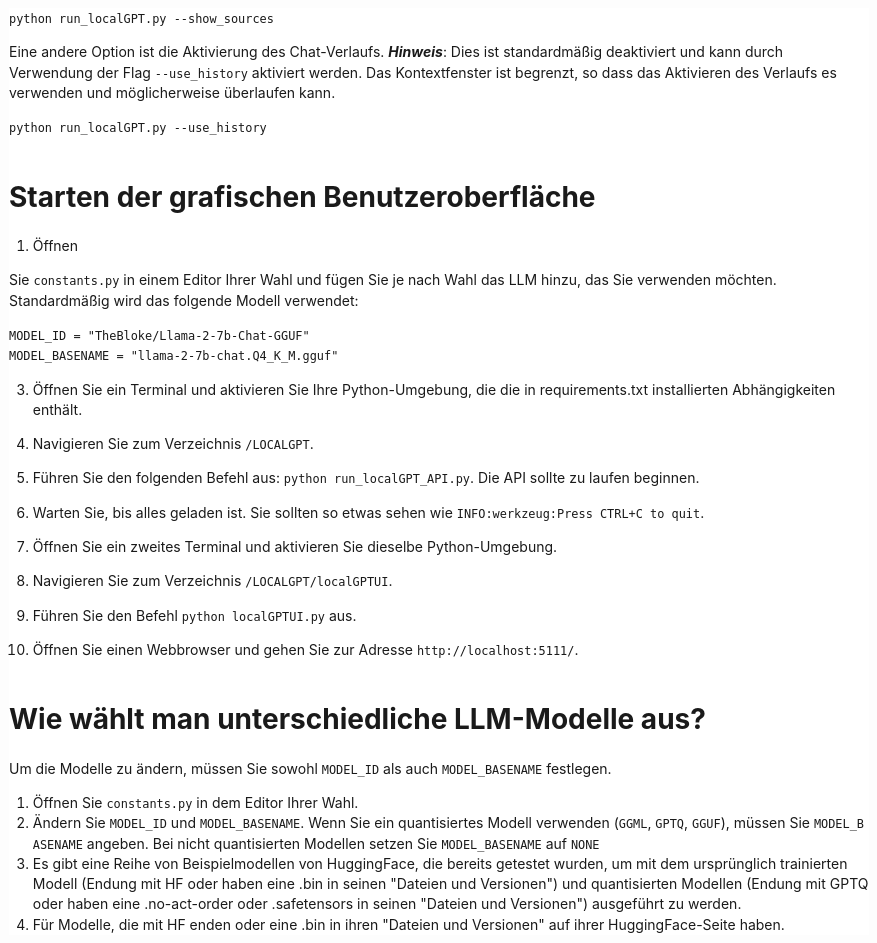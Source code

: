 ```shell
python run_localGPT.py --show_sources
```

Eine andere Option ist die Aktivierung des Chat-Verlaufs. ***Hinweis***: Dies ist standardmäßig deaktiviert und kann durch Verwendung der Flag `--use_history` aktiviert werden. Das Kontextfenster ist begrenzt, so dass das Aktivieren des Verlaufs es verwenden und möglicherweise überlaufen kann.

```shell
python run_localGPT.py --use_history
```

# Starten der grafischen Benutzeroberfläche

1. Öffnen

 Sie `constants.py` in einem Editor Ihrer Wahl und fügen Sie je nach Wahl das LLM hinzu, das Sie verwenden möchten. Standardmäßig wird das folgende Modell verwendet:

   ```shell
   MODEL_ID = "TheBloke/Llama-2-7b-Chat-GGUF"
   MODEL_BASENAME = "llama-2-7b-chat.Q4_K_M.gguf"
   ```

3. Öffnen Sie ein Terminal und aktivieren Sie Ihre Python-Umgebung, die die in requirements.txt installierten Abhängigkeiten enthält.

4. Navigieren Sie zum Verzeichnis `/LOCALGPT`.

5. Führen Sie den folgenden Befehl aus: `python run_localGPT_API.py`. Die API sollte zu laufen beginnen.

6. Warten Sie, bis alles geladen ist. Sie sollten so etwas sehen wie `INFO:werkzeug:Press CTRL+C to quit`.

7. Öffnen Sie ein zweites Terminal und aktivieren Sie dieselbe Python-Umgebung.

8. Navigieren Sie zum Verzeichnis `/LOCALGPT/localGPTUI`.

9. Führen Sie den Befehl `python localGPTUI.py` aus.

10. Öffnen Sie einen Webbrowser und gehen Sie zur Adresse `http://localhost:5111/`.


# Wie wählt man unterschiedliche LLM-Modelle aus?

Um die Modelle zu ändern, müssen Sie sowohl `MODEL_ID` als auch `MODEL_BASENAME` festlegen.

1. Öffnen Sie `constants.py` in dem Editor Ihrer Wahl.
2. Ändern Sie `MODEL_ID` und `MODEL_BASENAME`. Wenn Sie ein quantisiertes Modell verwenden (`GGML`, `GPTQ`, `GGUF`), müssen Sie `MODEL_BASENAME` angeben. Bei nicht quantisierten Modellen setzen Sie `MODEL_BASENAME` auf `NONE`
5. Es gibt eine Reihe von Beispielmodellen von HuggingFace, die bereits getestet wurden, um mit dem ursprünglich trainierten Modell (Endung mit HF oder haben eine .bin in seinen "Dateien und Versionen") und quantisierten Modellen (Endung mit GPTQ oder haben eine .no-act-order oder .safetensors in seinen "Dateien und Versionen") ausgeführt zu werden.
6. Für Modelle, die mit HF enden oder eine .bin in ihren "Dateien und Versionen" auf ihrer HuggingFace-Seite haben.
